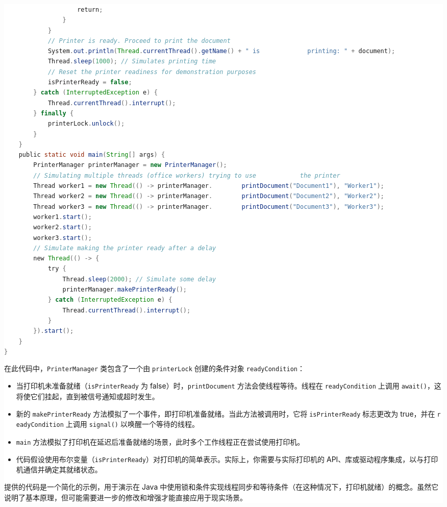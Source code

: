 ```java
                    return;
                }
            }
            // Printer is ready. Proceed to print the document
            System.out.println(Thread.currentThread().getName() + " is             printing: " + document);
            Thread.sleep(1000); // Simulates printing time
            // Reset the printer readiness for demonstration purposes
            isPrinterReady = false;
        } catch (InterruptedException e) {
            Thread.currentThread().interrupt();
        } finally {
            printerLock.unlock();
        }
    }
    public static void main(String[] args) {
        PrinterManager printerManager = new PrinterManager();
        // Simulating multiple threads (office workers) trying to use            the printer
        Thread worker1 = new Thread(() -> printerManager.        printDocument("Document1"), "Worker1");
        Thread worker2 = new Thread(() -> printerManager.        printDocument("Document2"), "Worker2");
        Thread worker3 = new Thread(() -> printerManager.        printDocument("Document3"), "Worker3");
        worker1.start();
        worker2.start();
        worker3.start();
        // Simulate making the printer ready after a delay
        new Thread(() -> {
            try {
                Thread.sleep(2000); // Simulate some delay
                printerManager.makePrinterReady();
            } catch (InterruptedException e) {
                Thread.currentThread().interrupt();
            }
        }).start();
    }
}
```

在此代码中，`PrinterManager` 类包含了一个由 `printerLock` 创建的条件对象 `readyCondition`：

+   当打印机未准备就绪（`isPrinterReady` 为 false）时，`printDocument` 方法会使线程等待。线程在 `readyCondition` 上调用 `await()`，这将使它们挂起，直到被信号通知或超时发生。

+   新的 `makePrinterReady` 方法模拟了一个事件，即打印机准备就绪。当此方法被调用时，它将 `isPrinterReady` 标志更改为 true，并在 `readyCondition` 上调用 `signal()` 以唤醒一个等待的线程。

+   `main` 方法模拟了打印机在延迟后准备就绪的场景，此时多个工作线程正在尝试使用打印机。

+   代码假设使用布尔变量（`isPrinterReady`）对打印机的简单表示。实际上，你需要与实际打印机的 API、库或驱动程序集成，以与打印机通信并确定其就绪状态。

提供的代码是一个简化的示例，用于演示在 Java 中使用锁和条件实现线程同步和等待条件（在这种情况下，打印机就绪）的概念。虽然它说明了基本原理，但可能需要进一步的修改和增强才能直接应用于现实场景。
